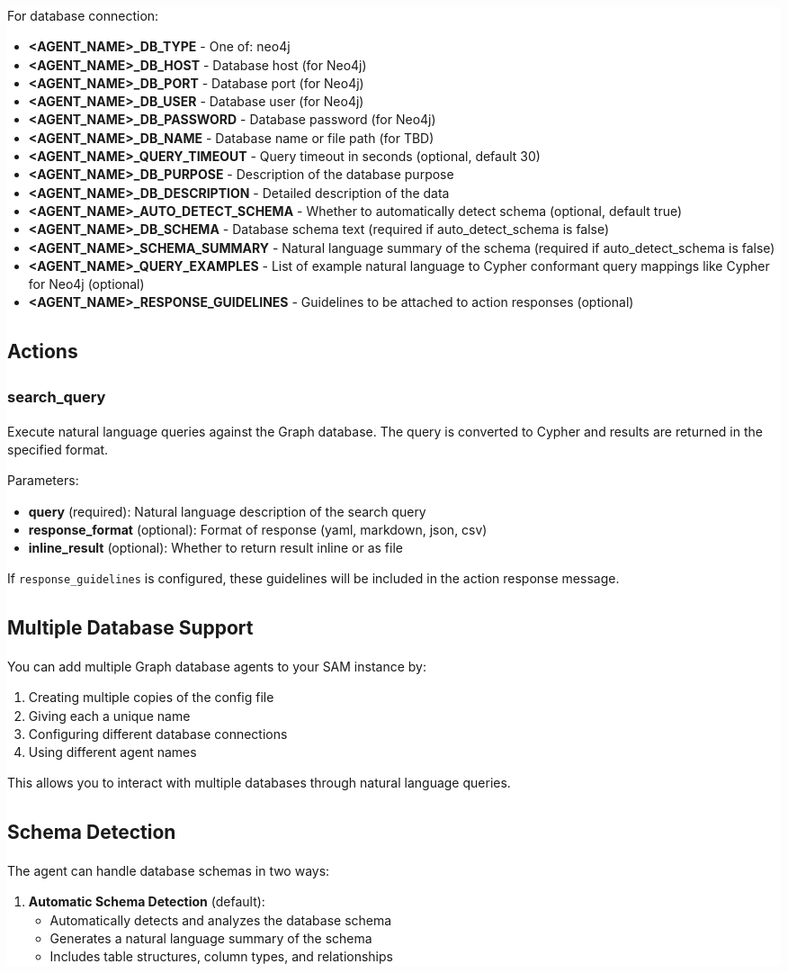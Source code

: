 For database connection:
- **<AGENT_NAME>_DB_TYPE** - One of: neo4j
- **<AGENT_NAME>_DB_HOST** - Database host (for Neo4j)
- **<AGENT_NAME>_DB_PORT** - Database port (for Neo4j)
- **<AGENT_NAME>_DB_USER** - Database user (for Neo4j)
- **<AGENT_NAME>_DB_PASSWORD** - Database password (for Neo4j)
- **<AGENT_NAME>_DB_NAME** - Database name or file path (for TBD)
- **<AGENT_NAME>_QUERY_TIMEOUT** - Query timeout in seconds (optional, default 30)
- **<AGENT_NAME>_DB_PURPOSE** - Description of the database purpose
- **<AGENT_NAME>_DB_DESCRIPTION** - Detailed description of the data
- **<AGENT_NAME>_AUTO_DETECT_SCHEMA** - Whether to automatically detect schema (optional, default true)
- **<AGENT_NAME>_DB_SCHEMA** - Database schema text (required if auto_detect_schema is false)
- **<AGENT_NAME>_SCHEMA_SUMMARY** - Natural language summary of the schema (required if auto_detect_schema is false)
- **<AGENT_NAME>_QUERY_EXAMPLES** - List of example natural language to Cypher conformant query mappings like Cypher for Neo4j (optional)
- **<AGENT_NAME>_RESPONSE_GUIDELINES** - Guidelines to be attached to action responses (optional)

## Actions

### search_query
Execute natural language queries against the Graph database. The query is converted to Cypher and results are returned in the specified format.

Parameters:
- **query** (required): Natural language description of the search query
- **response_format** (optional): Format of response (yaml, markdown, json, csv)
- **inline_result** (optional): Whether to return result inline or as file

If `response_guidelines` is configured, these guidelines will be included in the action response message.

## Multiple Database Support

You can add multiple Graph database agents to your SAM instance by:

1. Creating multiple copies of the config file
2. Giving each a unique name
3. Configuring different database connections
4. Using different agent names

This allows you to interact with multiple databases through natural language queries.

## Schema Detection

The agent can handle database schemas in two ways:

1. **Automatic Schema Detection** (default):
   - Automatically detects and analyzes the database schema
   - Generates a natural language summary of the schema
   - Includes table structures, column types, and relationships

